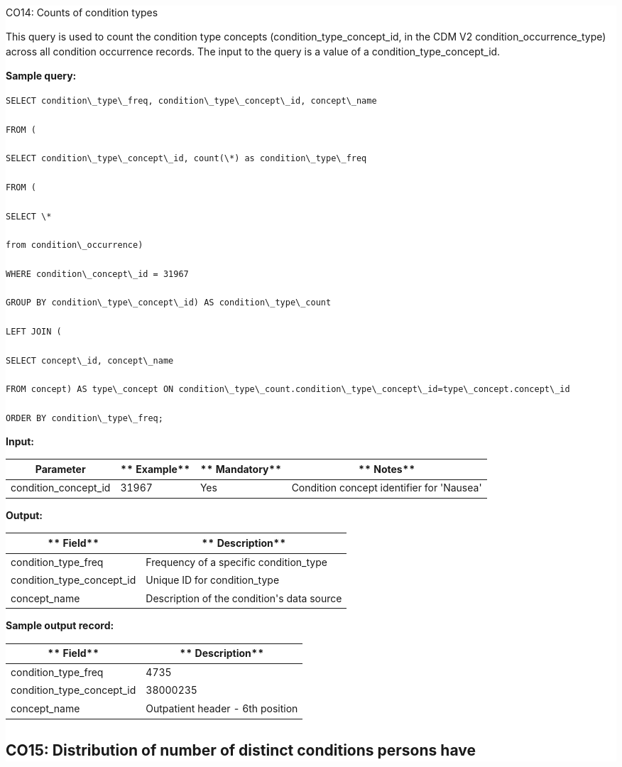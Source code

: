 CO14: Counts of condition types

This query is used to count the condition type concepts (condition\_type\_concept\_id, in the CDM V2 condition\_occurrence\_type) across all condition occurrence records. The input to the query is a value of a condition\_type\_concept\_id.

**Sample query:**

    SELECT condition\_type\_freq, condition\_type\_concept\_id, concept\_name

    FROM (

    SELECT condition\_type\_concept\_id, count(\*) as condition\_type\_freq

    FROM (

    SELECT \*

    from condition\_occurrence)

    WHERE condition\_concept\_id = 31967

    GROUP BY condition\_type\_concept\_id) AS condition\_type\_count

    LEFT JOIN (

    SELECT concept\_id, concept\_name

    FROM concept) AS type\_concept ON condition\_type\_count.condition\_type\_concept\_id=type\_concept.concept\_id

    ORDER BY condition\_type\_freq;

**Input:**

| **Parameter** | ** Example** | ** Mandatory** | ** Notes** |
| --- | --- | --- | --- |
| condition\_concept\_id | 31967 | Yes | Condition concept identifier for 'Nausea' |

**Output:**

| ** Field** | ** Description** |
| --- | --- |
| condition\_type\_freq | Frequency of a specific condition\_type |
| condition\_type\_concept\_id | Unique ID for condition\_type |
| concept\_name |  Description of the condition's data source |

**Sample output record:**

| ** Field** | ** Description** |
| --- | --- |
| condition\_type\_freq | 4735 |
| condition\_type\_concept\_id | 38000235 |
| concept\_name | Outpatient header - 6th position |

CO15: Distribution of number of distinct conditions persons have
----------
